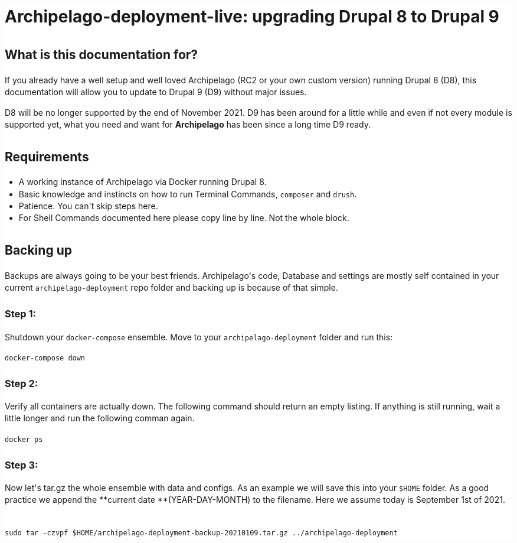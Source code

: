 # Archipelago-deployment-live: upgrading Drupal 8 to Drupal 9

## What is this documentation for?

If you already have a well setup and well loved Archipelago (RC2 or your own custom version) running Drupal 8 (D8), this documentation will allow you to update to Drupal 9 (D9) without major issues.

D8 will be no longer supported by the end of November 2021. D9 has been around for a little while and even if not every module is supported yet, what you need and want for **Archipelago** has been since a long time
D9 ready. 

## Requirements

- A working instance of Archipelago via Docker running Drupal 8.
- Basic knowledge and instincts on how to run Terminal Commands, `composer` and `drush`.
- Patience. You can't skip steps here.
- For Shell Commands documented here please copy line by line. Not the whole block.

## Backing up

Backups are always going to be your best friends. Archipelago's code, Database and settings are mostly self contained in your current `archipelago-deployment` repo folder and backing up is because of that simple.

### Step 1:

Shutdown your `docker-compose` ensemble. Move to your `archipelago-deployment` folder and run this:
```Shell
docker-compose down
````

### Step 2:

Verify all containers are actually down. The following command should return an empty listing. If anything is still running, wait a little longer and run the following comman again.

```Shell
docker ps
````

### Step 3:

Now let's tar.gz the whole ensemble with data and configs. As an example we will save this into your `$HOME` folder. 
As a good practice we append the **current date **(YEAR-DAY-MONTH) to the filename. Here we assume today is September 1st of 2021.

```Shell

sudo tar -czvpf $HOME/archipelago-deployment-backup-20210109.tar.gz ../archipelago-deployment

```
